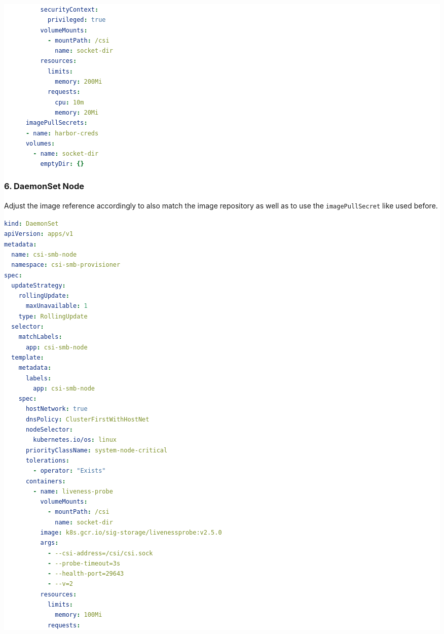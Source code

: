 ```yaml
          securityContext:
            privileged: true
          volumeMounts:
            - mountPath: /csi
              name: socket-dir
          resources:
            limits:
              memory: 200Mi
            requests:
              cpu: 10m
              memory: 20Mi
      imagePullSecrets:
      - name: harbor-creds
      volumes:
        - name: socket-dir
          emptyDir: {}
```

### 6. DaemonSet Node

Adjust the image reference accordingly to also match the image repository as well as to use the `imagePullSecret` like used before.

```yaml
kind: DaemonSet
apiVersion: apps/v1
metadata:
  name: csi-smb-node
  namespace: csi-smb-provisioner
spec:
  updateStrategy:
    rollingUpdate:
      maxUnavailable: 1
    type: RollingUpdate
  selector:
    matchLabels:
      app: csi-smb-node
  template:
    metadata:
      labels:
        app: csi-smb-node
    spec:
      hostNetwork: true
      dnsPolicy: ClusterFirstWithHostNet
      nodeSelector:
        kubernetes.io/os: linux
      priorityClassName: system-node-critical
      tolerations:
        - operator: "Exists"
      containers:
        - name: liveness-probe
          volumeMounts:
            - mountPath: /csi
              name: socket-dir
          image: k8s.gcr.io/sig-storage/livenessprobe:v2.5.0
          args:
            - --csi-address=/csi/csi.sock
            - --probe-timeout=3s
            - --health-port=29643
            - --v=2
          resources:
            limits:
              memory: 100Mi
            requests:
```